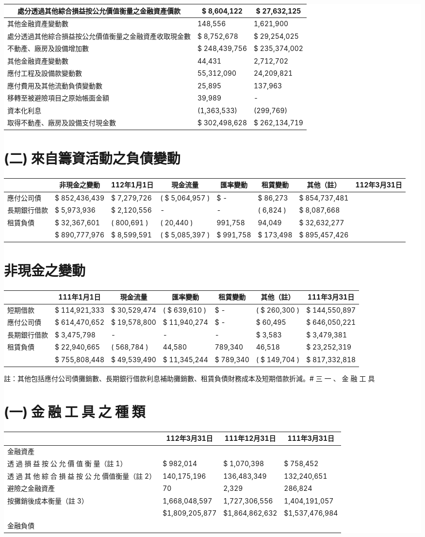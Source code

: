 |處分透過其他綜合損益按公允價值衡量之金融資產價款|$ 8,604,122|$ 27,632,125|
|---|---|---|
|其他金融資產變動數|148,556|1,621,900|
|處分透過其他綜合損益按公允價值衡量之金融資產收取現金數|$ 8,752,678|$ 29,254,025|
|不動產、廠房及設備增加數|$ 248,439,756|$ 235,374,002|
|其他金融資產變動數|44,431|2,712,702|
|應付工程及設備款變動數|55,312,090|24,209,821|
|應付費用及其他流動負債變動數|25,895|137,963|
|移轉至被避險項目之原始帳面金額|39,989|-|
|資本化利息|(1,363,533)|(299,769)|
|取得不動產、廠房及設備支付現金數|$ 302,498,628|$ 262,134,719|

# (二) 來自籌資活動之負債變動

| |非現金之變動|112年1月1日|現金流量|匯率變動|租賃變動|其他（註）|112年3月31日|
|---|---|---|---|---|---|---|---|
|應付公司債|$ 852,436,439|$ 7,279,726|( $ 5,064,957 )|$ -|$ 86,273|$ 854,737,481| |
|長期銀行借款|$ 5,973,936|$ 2,120,556|-|-|( 6,824 )|$ 8,087,668| |
|租賃負債|$ 32,367,601|( 800,691 )|( 20,440 )|991,758|94,049|$ 32,632,277| |
| |$ 890,777,976|$ 8,599,591|( $ 5,085,397 )|$ 991,758|$ 173,498|$ 895,457,426| |

# 非現金之變動

| |111年1月1日|現金流量|匯率變動|租賃變動|其他（註）|111年3月31日|
|---|---|---|---|---|---|---|
|短期借款|$ 114,921,333|$ 30,529,474|( $ 639,610 )|$ -|( $ 260,300 )|$ 144,550,897|
|應付公司債|$ 614,470,652|$ 19,578,800|$ 11,940,274|$ -|$ 60,495|$ 646,050,221|
|長期銀行借款|$ 3,475,798|-|-|-|$ 3,583|$ 3,479,381|
|租賃負債|$ 22,940,665|( 568,784 )|44,580|789,340|46,518|$ 23,252,319|
| |$ 755,808,448|$ 49,539,490|$ 11,345,244|$ 789,340|( $ 149,704 )|$ 817,332,818|

註：其他包括應付公司債攤銷數、長期銀行借款利息補助攤銷數、租賃負債財務成本及短期借款折減。# 三 一 、 金 融 工 具

# (一) 金 融 工 具 之 種 類

| |112年3月31日|111年12月31日|111年3月31日|
|---|---|---|---|
|金融資產| | | |
|透 過 損 益 按 公 允 價 值 衡 量（註 1）|$ 982,014|$ 1,070,398|$ 758,452|
|透 過 其 他 綜 合 損 益 按 公 允 價值衡量（註 2）|140,175,196|136,483,349|132,240,651|
|避險之金融資產|70|2,329|286,824|
|按攤銷後成本衡量（註 3）|1,668,048,597|1,727,306,556|1,404,191,057|
| |$1,809,205,877|$1,864,862,632|$1,537,476,984|
|金融負債| | | |